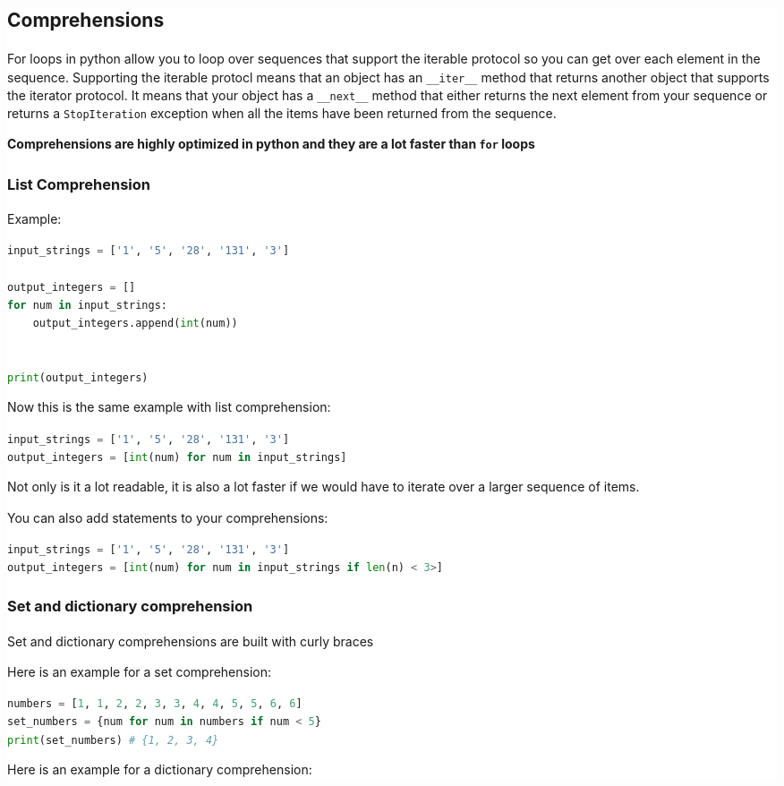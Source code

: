 ## Comprehensions

For loops in python allow you to loop over sequences that support the iterable protocol so you can get over each element in the sequence.
Supporting the iterable protocl means that an object has an ```__iter__``` method that returns another object that supports the iterator protocol. It means that your object has a ```__next__``` method that either returns the next element from your sequence or returns a ```StopIteration``` exception when all the items have been returned from the sequence.

**Comprehensions are highly optimized in python and they are a lot faster than ```for``` loops**

### List Comprehension

Example:

```Python
input_strings = ['1', '5', '28', '131', '3']

output_integers = []
for num in input_strings:
    output_integers.append(int(num))


print(output_integers)
```

Now this is the same example with list comprehension:

```Python
input_strings = ['1', '5', '28', '131', '3']
output_integers = [int(num) for num in input_strings]
```

Not only is it a lot readable, it is also a lot faster if we would have to iterate over a larger sequence of items.

You can also add statements to your comprehensions:

```Python
input_strings = ['1', '5', '28', '131', '3']
output_integers = [int(num) for num in input_strings if len(n) < 3>]
```

### Set and dictionary comprehension

Set and dictionary comprehensions are built with curly braces

Here is an example for a set comprehension:

```Python
numbers = [1, 1, 2, 2, 3, 3, 4, 4, 5, 5, 6, 6]
set_numbers = {num for num in numbers if num < 5}
print(set_numbers) # {1, 2, 3, 4}
```

Here is an example for a dictionary comprehension:
